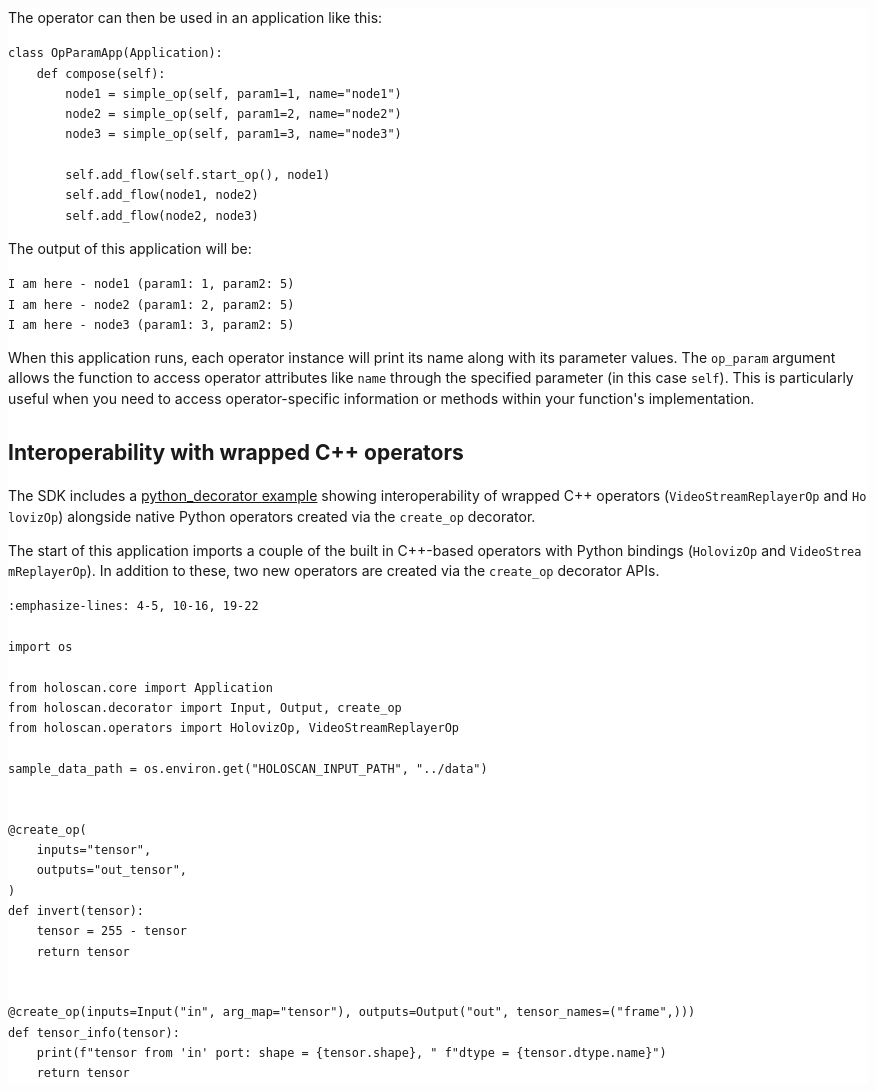 The operator can then be used in an application like this:

```{code-block} python
class OpParamApp(Application):
    def compose(self):
        node1 = simple_op(self, param1=1, name="node1")
        node2 = simple_op(self, param1=2, name="node2")
        node3 = simple_op(self, param1=3, name="node3")

        self.add_flow(self.start_op(), node1)
        self.add_flow(node1, node2)
        self.add_flow(node2, node3)
```

The output of this application will be:

```
I am here - node1 (param1: 1, param2: 5)
I am here - node2 (param1: 2, param2: 5)
I am here - node3 (param1: 3, param2: 5)
```

When this application runs, each operator instance will print its name along with its parameter values. The `op_param` argument allows the function to access operator attributes like `name` through the specified parameter (in this case `self`). This is particularly useful when you need to access operator-specific information or methods within your function's implementation.


## Interoperability with wrapped C++ operators

The SDK includes a [python_decorator example](https://github.com/nvidia-holoscan/holoscan-sdk/tree/main/examples/python_decorator) showing interoperability of wrapped C++ operators (`VideoStreamReplayerOp` and `HolovizOp`) alongside native Python operators created via the `create_op` decorator.

The start of this application imports a couple of the built in C++-based operators with Python bindings (`HolovizOp` and `VideoStreamReplayerOp`). In addition to these, two new operators are created via the `create_op` decorator APIs.

```{code-block} python
:emphasize-lines: 4-5, 10-16, 19-22

import os

from holoscan.core import Application
from holoscan.decorator import Input, Output, create_op
from holoscan.operators import HolovizOp, VideoStreamReplayerOp

sample_data_path = os.environ.get("HOLOSCAN_INPUT_PATH", "../data")


@create_op(
    inputs="tensor",
    outputs="out_tensor",
)
def invert(tensor):
    tensor = 255 - tensor
    return tensor


@create_op(inputs=Input("in", arg_map="tensor"), outputs=Output("out", tensor_names=("frame",)))
def tensor_info(tensor):
    print(f"tensor from 'in' port: shape = {tensor.shape}, " f"dtype = {tensor.dtype.name}")
    return tensor
```